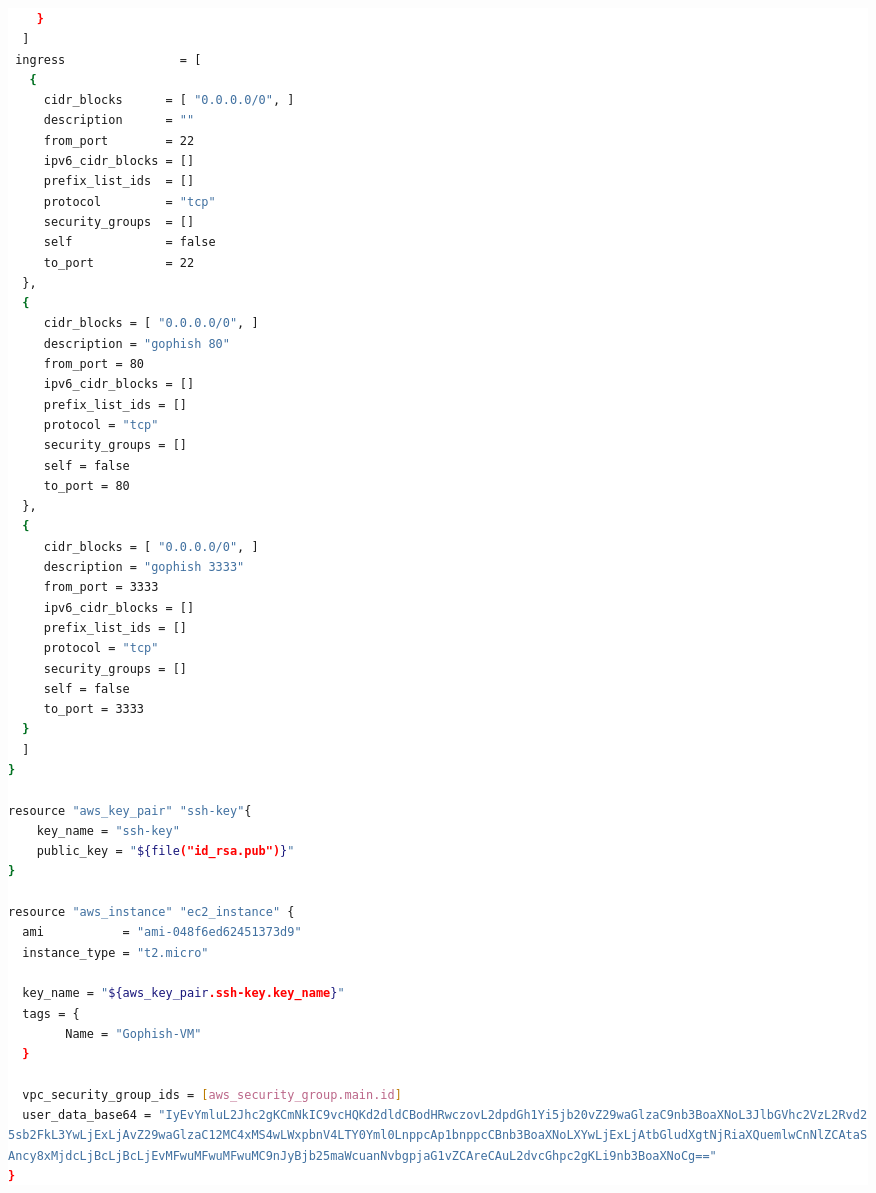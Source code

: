 ```bash
    }
  ]
 ingress                = [
   {
     cidr_blocks      = [ "0.0.0.0/0", ]
     description      = ""
     from_port        = 22
     ipv6_cidr_blocks = []
     prefix_list_ids  = []
     protocol         = "tcp"
     security_groups  = []
     self             = false
     to_port          = 22
  },
  {
     cidr_blocks = [ "0.0.0.0/0", ]
     description = "gophish 80"
     from_port = 80
     ipv6_cidr_blocks = []
     prefix_list_ids = []
     protocol = "tcp"
     security_groups = []
     self = false
     to_port = 80
  },
  {
     cidr_blocks = [ "0.0.0.0/0", ]
     description = "gophish 3333"
     from_port = 3333
     ipv6_cidr_blocks = []
     prefix_list_ids = []
     protocol = "tcp"
     security_groups = []
     self = false
     to_port = 3333
  }
  ]
}

resource "aws_key_pair" "ssh-key"{
    key_name = "ssh-key"
    public_key = "${file("id_rsa.pub")}"
}

resource "aws_instance" "ec2_instance" {
  ami           = "ami-048f6ed62451373d9"
  instance_type = "t2.micro"

  key_name = "${aws_key_pair.ssh-key.key_name}"
  tags = {
        Name = "Gophish-VM"
  }

  vpc_security_group_ids = [aws_security_group.main.id]
  user_data_base64 = "IyEvYmluL2Jhc2gKCmNkIC9vcHQKd2dldCBodHRwczovL2dpdGh1Yi5jb20vZ29waGlzaC9nb3BoaXNoL3JlbGVhc2VzL2Rvd25sb2FkL3YwLjExLjAvZ29waGlzaC12MC4xMS4wLWxpbnV4LTY0Yml0LnppcAp1bnppcCBnb3BoaXNoLXYwLjExLjAtbGludXgtNjRiaXQuemlwCnNlZCAtaSAncy8xMjdcLjBcLjBcLjEvMFwuMFwuMFwuMC9nJyBjb25maWcuanNvbgpjaG1vZCAreCAuL2dvcGhpc2gKLi9nb3BoaXNoCg=="
}
```
